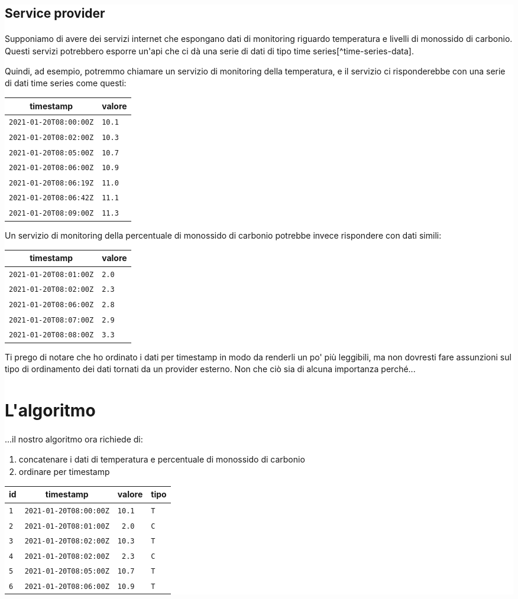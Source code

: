 ## Service provider

Supponiamo di avere dei servizi internet che espongano dati di monitoring
riguardo temperatura e livelli di monossido di carbonio. Questi servizi
potrebbero esporre un'api che ci dà una serie di dati di tipo time
series[^time-series-data].

Quindi, ad esempio, potremmo chiamare un servizio di monitoring della
temperatura, e il servizio ci risponderebbe con una serie di dati time series
come questi:

| timestamp              | valore |
| ---------------------- | ------ |
| `2021-01-20T08:00:00Z` | `10.1` |
| `2021-01-20T08:02:00Z` | `10.3` |
| `2021-01-20T08:05:00Z` | `10.7` |
| `2021-01-20T08:06:00Z` | `10.9` |
| `2021-01-20T08:06:19Z` | `11.0` |
| `2021-01-20T08:06:42Z` | `11.1` |
| `2021-01-20T08:09:00Z` | `11.3` |

Un servizio di monitoring della percentuale di monossido di carbonio potrebbe
invece rispondere con dati simili:

| timestamp              | valore |
| ---------------------- | ------ |
| `2021-01-20T08:01:00Z` | `2.0`  |
| `2021-01-20T08:02:00Z` | `2.3`  |
| `2021-01-20T08:06:00Z` | `2.8`  |
| `2021-01-20T08:07:00Z` | `2.9`  |
| `2021-01-20T08:08:00Z` | `3.3`  |

Ti prego di notare che ho ordinato i dati per timestamp in modo da renderli un
po' più leggibili, ma non dovresti fare assunzioni sul tipo di ordinamento dei
dati tornati da un provider esterno. Non che ciò sia di alcuna importanza
perché...

# L'algoritmo

...il nostro algoritmo ora richiede di:

1. concatenare i dati di temperatura e percentuale di monossido di carbonio
2. ordinare per timestamp

| id   | timestamp              | valore | tipo |
| ---- | ---------------------- | ------ | ---- |
| `1`  | `2021-01-20T08:00:00Z` | `10.1` | `T`  |
| `2`  | `2021-01-20T08:01:00Z` | ` 2.0` | `C`  |
| `3`  | `2021-01-20T08:02:00Z` | `10.3` | `T`  |
| `4`  | `2021-01-20T08:02:00Z` | ` 2.3` | `C`  |
| `5`  | `2021-01-20T08:05:00Z` | `10.7` | `T`  |
| `6`  | `2021-01-20T08:06:00Z` | `10.9` | `T`  |

[^school]: questa è la mia vendetta per tutti i brutti voti a scuola.
[^this-is-fine]: ![this is fine meme](../images/posts/this-is-fine.png)